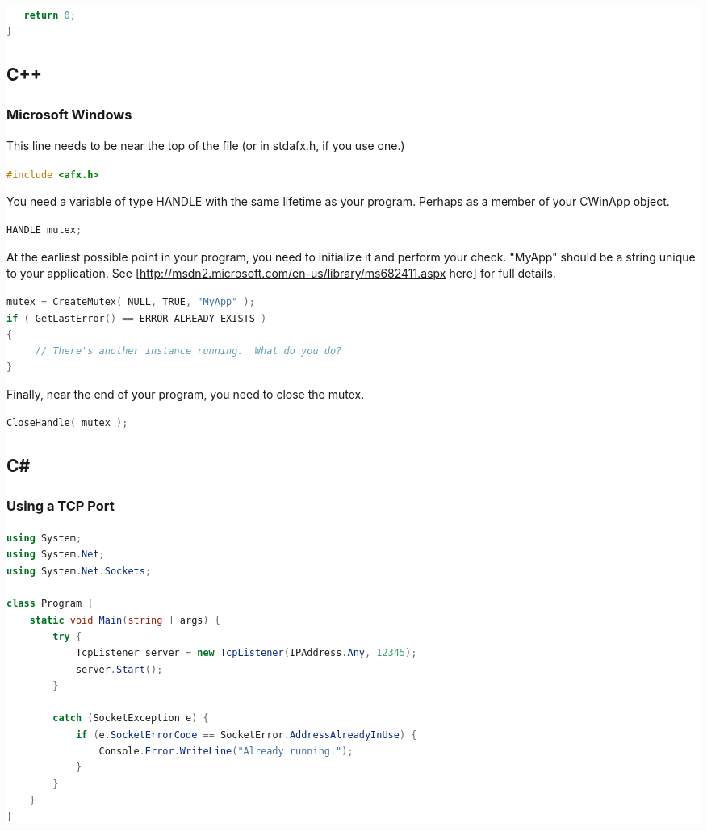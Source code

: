 ```c
   return 0;
}
```



## C++


### Microsoft Windows

This line needs to be near the top of the file (or in stdafx.h, if you use one.)

```cpp
#include <afx.h>
```


You need a variable of type HANDLE with the same lifetime as your program.  Perhaps as a member of your CWinApp object.

```cpp
HANDLE mutex;
```

At the earliest possible point in your program, you need to initialize it and perform your check. "MyApp" should be a string unique to your application.  See [http://msdn2.microsoft.com/en-us/library/ms682411.aspx here] for full details.

```cpp
mutex = CreateMutex( NULL, TRUE, "MyApp" );
if ( GetLastError() == ERROR_ALREADY_EXISTS )
{
     // There's another instance running.  What do you do?
}
```


Finally, near the end of your program, you need to close the mutex.

```cpp
CloseHandle( mutex );
```


## C#

### Using a TCP Port



```c#
using System;
using System.Net;
using System.Net.Sockets;

class Program {
    static void Main(string[] args) {
        try {
            TcpListener server = new TcpListener(IPAddress.Any, 12345);
            server.Start();
        }

        catch (SocketException e) {
            if (e.SocketErrorCode == SocketError.AddressAlreadyInUse) {
                Console.Error.WriteLine("Already running.");
            }
        }
    }
}
```